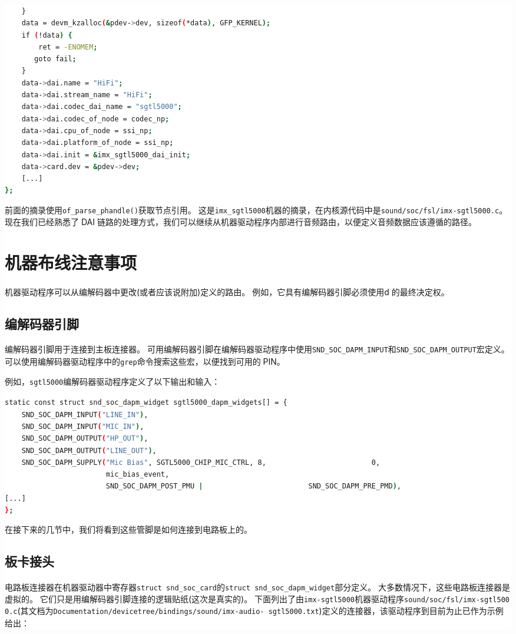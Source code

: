 ```sh
    }
    data = devm_kzalloc(&pdev->dev, sizeof(*data), GFP_KERNEL);
    if (!data) {
        ret = -ENOMEM;
       goto fail;
    }
    data->dai.name = "HiFi";
    data->dai.stream_name = "HiFi";
    data->dai.codec_dai_name = "sgtl5000";
    data->dai.codec_of_node = codec_np;
    data->dai.cpu_of_node = ssi_np;
    data->dai.platform_of_node = ssi_np;
    data->dai.init = &imx_sgtl5000_dai_init;
    data->card.dev = &pdev->dev;
    [...]
};
```

前面的摘录使用`of_parse_phandle()`获取节点引用。 这是`imx_sgtl5000`机器的摘录，在内核源代码中是`sound/soc/fsl/imx-sgtl5000.c`。 现在我们已经熟悉了 DAI 链路的处理方式，我们可以继续从机器驱动程序内部进行音频路由，以便定义音频数据应该遵循的路径。

# 机器布线注意事项

机器驱动程序可以从编解码器中更改(或者应该说附加)定义的路由。 例如，它具有编解码器引脚必须使用d 的最终决定权。

## 编解码器引脚

编解码器引脚用于连接到主板连接器。 可用编解码器引脚在编解码器驱动程序中使用`SND_SOC_DAPM_INPUT`和`SND_SOC_DAPM_OUTPUT`宏定义。 可以使用编解码器驱动程序中的`grep`命令搜索这些宏，以便找到可用的 PIN。

例如，`sgtl5000`编解码器驱动程序定义了以下输出和输入：

```sh
static const struct snd_soc_dapm_widget sgtl5000_dapm_widgets[] = {
    SND_SOC_DAPM_INPUT("LINE_IN"),
    SND_SOC_DAPM_INPUT("MIC_IN"),
    SND_SOC_DAPM_OUTPUT("HP_OUT"),
    SND_SOC_DAPM_OUTPUT("LINE_OUT"),
    SND_SOC_DAPM_SUPPLY("Mic Bias", SGTL5000_CHIP_MIC_CTRL, 8,                         0,
                        mic_bias_event,
                        SND_SOC_DAPM_POST_PMU |                         SND_SOC_DAPM_PRE_PMD),
[...]
};
```

在接下来的几节中，我们将看到这些管脚是如何连接到电路板上的。

## 板卡接头

电路板连接器在机器驱动器中寄存器`struct snd_soc_card`的`struct snd_soc_dapm_widget`部分定义。 大多数情况下，这些电路板连接器是虚拟的。 它们只是用编解码器引脚连接的逻辑贴纸(这次是真实的)。 下面列出了由`imx-sgtl5000`机器驱动程序`sound/soc/fsl/imx-sgtl5000.c`(其文档为`Documentation/devicetree/bindings/sound/imx-audio- sgtl5000.txt`)定义的连接器，该驱动程序到目前为止已作为示例给出：

